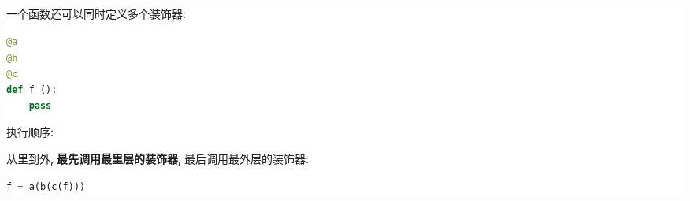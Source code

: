 一个函数还可以同时定义多个装饰器:

```py
@a
@b
@c
def f ():
    pass
```

执行顺序:  

从里到外, **最先调用最里层的装饰器**, 最后调用最外层的装饰器:

```py
f = a(b(c(f)))
```
